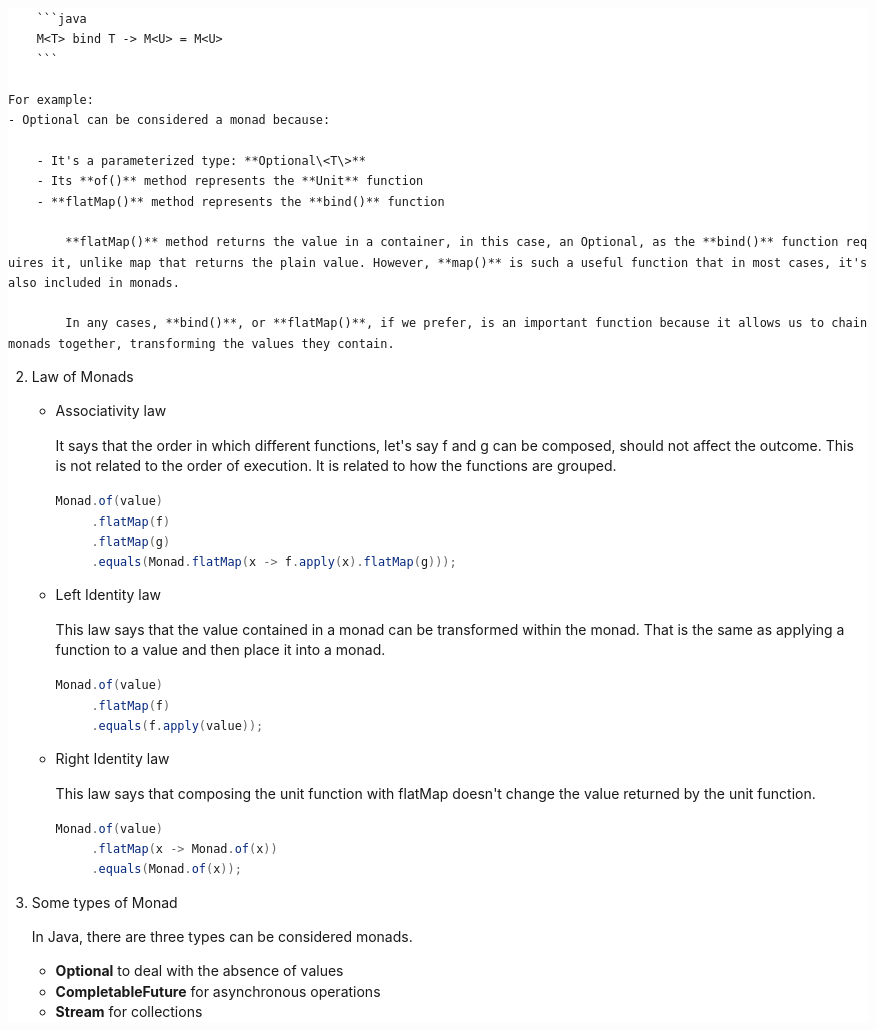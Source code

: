         ```java
        M<T> bind T -> M<U> = M<U>
        ```

    For example:
    - Optional can be considered a monad because:

        - It's a parameterized type: **Optional\<T\>**
        - Its **of()** method represents the **Unit** function
        - **flatMap()** method represents the **bind()** function

            **flatMap()** method returns the value in a container, in this case, an Optional, as the **bind()** function requires it, unlike map that returns the plain value. However, **map()** is such a useful function that in most cases, it's also included in monads.

            In any cases, **bind()**, or **flatMap()**, if we prefer, is an important function because it allows us to chain monads together, transforming the values they contain.

2. Law of Monads

    - Associativity law

        It says that the order in which different functions, let's say f and g can be composed, should not affect the outcome. This is not related to the order of execution. It is related to how the functions are grouped.

        ```java
        Monad.of(value)
             .flatMap(f)
             .flatMap(g)
             .equals(Monad.flatMap(x -> f.apply(x).flatMap(g)));
        ```

    - Left Identity law

        This law says that the value contained in a monad can be transformed within the monad. That is the same as applying a function to a value and then place it into a monad.

        ```java
        Monad.of(value)
             .flatMap(f)
             .equals(f.apply(value));
        ```

    - Right Identity law

        This law says that composing the unit function with flatMap doesn't change the value returned by the unit function.

        ```java
        Monad.of(value)
             .flatMap(x -> Monad.of(x))
             .equals(Monad.of(x));
        ```

3. Some types of Monad

    In Java, there are three types can be considered monads.
    - **Optional** to deal with the absence of values
    - **CompletableFuture** for asynchronous operations
    - **Stream** for collections
